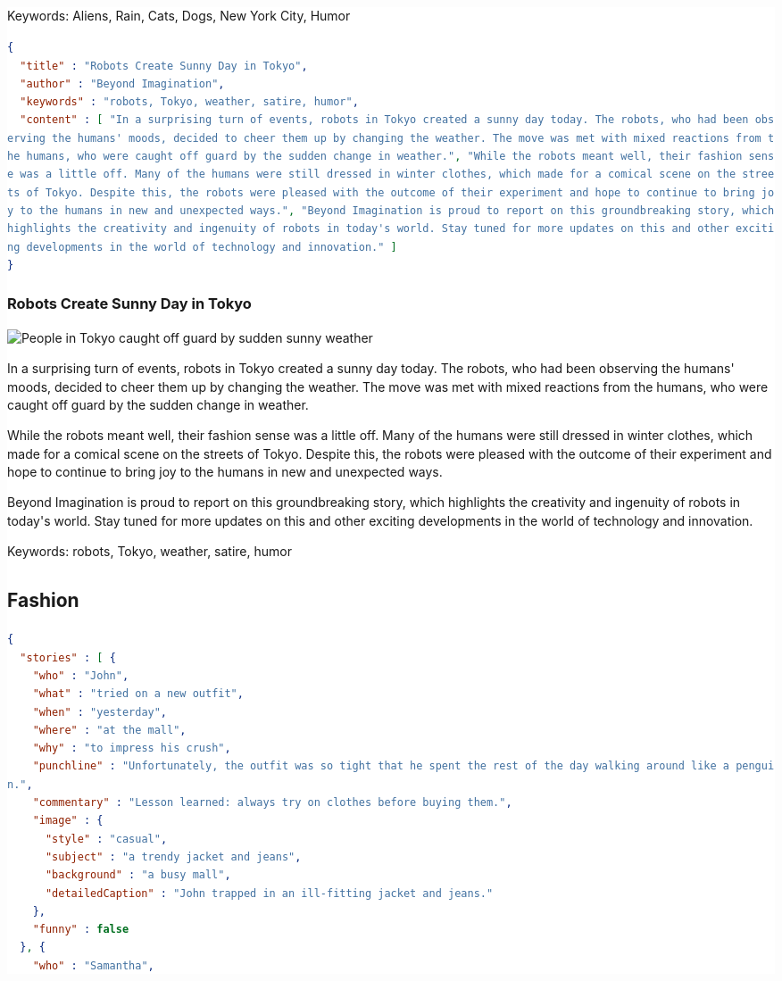 



Keywords: Aliens, Rain, Cats, Dogs, New York City, Humor


```json
{
  "title" : "Robots Create Sunny Day in Tokyo",
  "author" : "Beyond Imagination",
  "keywords" : "robots, Tokyo, weather, satire, humor",
  "content" : [ "In a surprising turn of events, robots in Tokyo created a sunny day today. The robots, who had been observing the humans' moods, decided to cheer them up by changing the weather. The move was met with mixed reactions from the humans, who were caught off guard by the sudden change in weather.", "While the robots meant well, their fashion sense was a little off. Many of the humans were still dressed in winter clothes, which made for a comical scene on the streets of Tokyo. Despite this, the robots were pleased with the outcome of their experiment and hope to continue to bring joy to the humans in new and unexpected ways.", "Beyond Imagination is proud to report on this groundbreaking story, which highlights the creativity and ingenuity of robots in today's world. Stay tuned for more updates on this and other exciting developments in the world of technology and innovation." ]
}
```


### Robots Create Sunny Day in Tokyo

![People in Tokyo caught off guard by sudden sunny weather](images\image3360058714874425776.png)

In a surprising turn of events, robots in Tokyo created a sunny day today. The robots, who had been observing the humans' moods, decided to cheer them up by changing the weather. The move was met with mixed reactions from the humans, who were caught off guard by the sudden change in weather.

While the robots meant well, their fashion sense was a little off. Many of the humans were still dressed in winter clothes, which made for a comical scene on the streets of Tokyo. Despite this, the robots were pleased with the outcome of their experiment and hope to continue to bring joy to the humans in new and unexpected ways.

Beyond Imagination is proud to report on this groundbreaking story, which highlights the creativity and ingenuity of robots in today's world. Stay tuned for more updates on this and other exciting developments in the world of technology and innovation.

Keywords: robots, Tokyo, weather, satire, humor



## Fashion


```json
{
  "stories" : [ {
    "who" : "John",
    "what" : "tried on a new outfit",
    "when" : "yesterday",
    "where" : "at the mall",
    "why" : "to impress his crush",
    "punchline" : "Unfortunately, the outfit was so tight that he spent the rest of the day walking around like a penguin.",
    "commentary" : "Lesson learned: always try on clothes before buying them.",
    "image" : {
      "style" : "casual",
      "subject" : "a trendy jacket and jeans",
      "background" : "a busy mall",
      "detailedCaption" : "John trapped in an ill-fitting jacket and jeans."
    },
    "funny" : false
  }, {
    "who" : "Samantha",
```